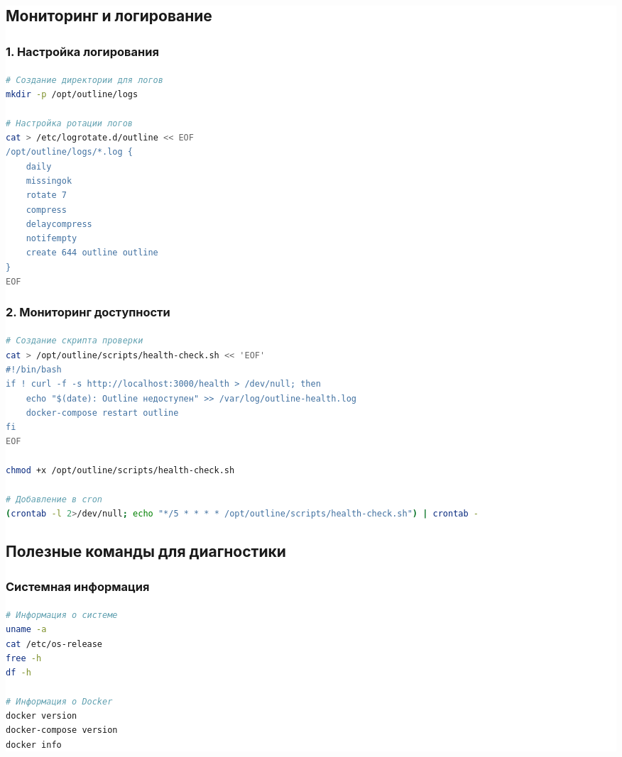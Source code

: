 ## Мониторинг и логирование

### 1. Настройка логирования

```bash
# Создание директории для логов
mkdir -p /opt/outline/logs

# Настройка ротации логов
cat > /etc/logrotate.d/outline << EOF
/opt/outline/logs/*.log {
    daily
    missingok
    rotate 7
    compress
    delaycompress
    notifempty
    create 644 outline outline
}
EOF
```

### 2. Мониторинг доступности

```bash
# Создание скрипта проверки
cat > /opt/outline/scripts/health-check.sh << 'EOF'
#!/bin/bash
if ! curl -f -s http://localhost:3000/health > /dev/null; then
    echo "$(date): Outline недоступен" >> /var/log/outline-health.log
    docker-compose restart outline
fi
EOF

chmod +x /opt/outline/scripts/health-check.sh

# Добавление в cron
(crontab -l 2>/dev/null; echo "*/5 * * * * /opt/outline/scripts/health-check.sh") | crontab -
```

## Полезные команды для диагностики

### Системная информация
```bash
# Информация о системе
uname -a
cat /etc/os-release
free -h
df -h

# Информация о Docker
docker version
docker-compose version
docker info
```
